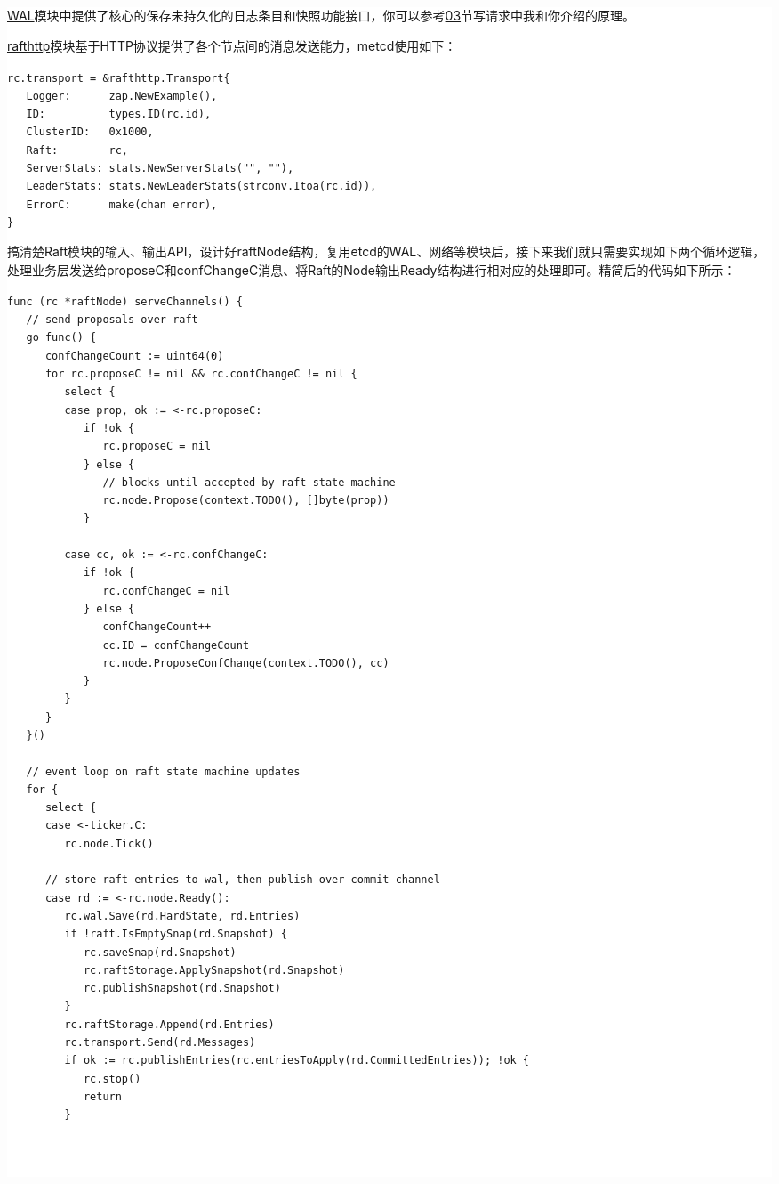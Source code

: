 <p><a href="https://github.com/etcd-io/etcd/blob/v3.4.9/wal/wal.go" target="_blank">WAL</a>模块中提供了核心的保存未持久化的日志条目和快照功能接口，你可以参考<a href="https://time.geekbang.org/column/article/336766" target="_blank">03</a>节写请求中我和你介绍的原理。</p>

<p><a href="https://github.com/etcd-io/etcd/tree/v3.4.9/etcdserver/api/rafthttp" target="_blank">rafthttp</a>模块基于HTTP协议提供了各个节点间的消息发送能力，metcd使用如下：</p>

<pre><code>rc.transport = &amp;rafthttp.Transport{
   Logger:      zap.NewExample(),
   ID:          types.ID(rc.id),
   ClusterID:   0x1000,
   Raft:        rc,
   ServerStats: stats.NewServerStats(&quot;&quot;, &quot;&quot;),
   LeaderStats: stats.NewLeaderStats(strconv.Itoa(rc.id)),
   ErrorC:      make(chan error),
}
</code></pre>

<p>搞清楚Raft模块的输入、输出API，设计好raftNode结构，复用etcd的WAL、网络等模块后，接下来我们就只需要实现如下两个循环逻辑，处理业务层发送给proposeC和confChangeC消息、将Raft的Node输出Ready结构进行相对应的处理即可。精简后的代码如下所示：</p>

<pre><code>func (rc *raftNode) serveChannels() {
   // send proposals over raft
   go func() {
      confChangeCount := uint64(0)
      for rc.proposeC != nil &amp;&amp; rc.confChangeC != nil {
         select {
         case prop, ok := &lt;-rc.proposeC:
            if !ok {
               rc.proposeC = nil
            } else {
               // blocks until accepted by raft state machine
               rc.node.Propose(context.TODO(), []byte(prop))
            }

         case cc, ok := &lt;-rc.confChangeC:
            if !ok {
               rc.confChangeC = nil
            } else {
               confChangeCount++
               cc.ID = confChangeCount
               rc.node.ProposeConfChange(context.TODO(), cc)
            }
         }
      }
   }()

   // event loop on raft state machine updates
   for {
      select {
      case &lt;-ticker.C:
         rc.node.Tick()

      // store raft entries to wal, then publish over commit channel
      case rd := &lt;-rc.node.Ready():
         rc.wal.Save(rd.HardState, rd.Entries)
         if !raft.IsEmptySnap(rd.Snapshot) {
            rc.saveSnap(rd.Snapshot)
            rc.raftStorage.ApplySnapshot(rd.Snapshot)
            rc.publishSnapshot(rd.Snapshot)
         }
         rc.raftStorage.Append(rd.Entries)
         rc.transport.Send(rd.Messages)
         if ok := rc.publishEntries(rc.entriesToApply(rd.CommittedEntries)); !ok {
            rc.stop()
            return
         }